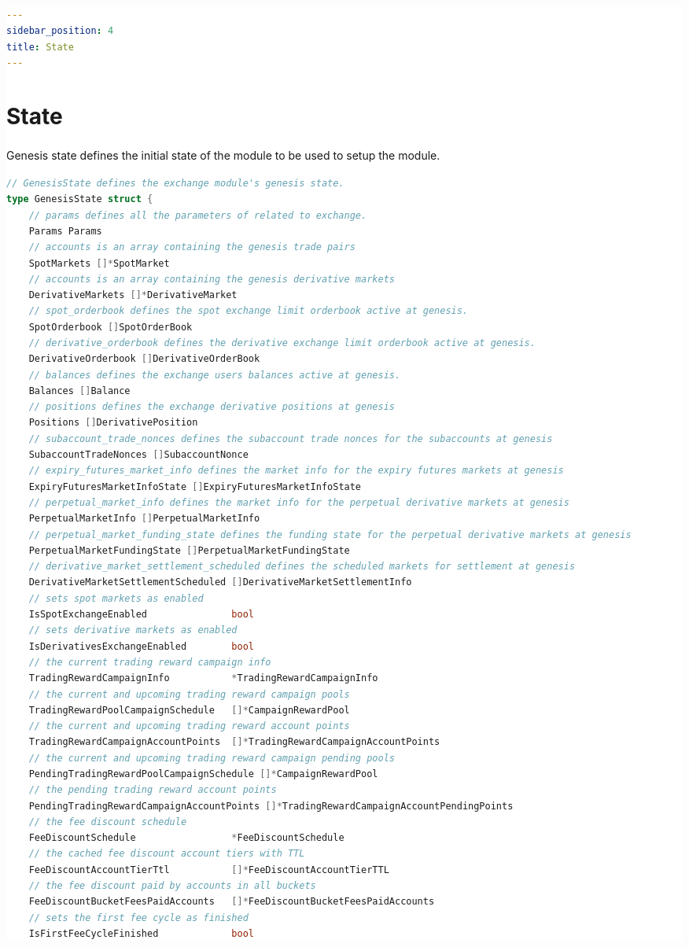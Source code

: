 ```yaml
---
sidebar_position: 4
title: State
---
```


# State

Genesis state defines the initial state of the module to be used to setup the module.

```go
// GenesisState defines the exchange module's genesis state.
type GenesisState struct {
	// params defines all the parameters of related to exchange.
	Params Params
	// accounts is an array containing the genesis trade pairs
	SpotMarkets []*SpotMarket
	// accounts is an array containing the genesis derivative markets
	DerivativeMarkets []*DerivativeMarket
	// spot_orderbook defines the spot exchange limit orderbook active at genesis.
	SpotOrderbook []SpotOrderBook
	// derivative_orderbook defines the derivative exchange limit orderbook active at genesis.
	DerivativeOrderbook []DerivativeOrderBook
	// balances defines the exchange users balances active at genesis.
	Balances []Balance
	// positions defines the exchange derivative positions at genesis
	Positions []DerivativePosition
	// subaccount_trade_nonces defines the subaccount trade nonces for the subaccounts at genesis
	SubaccountTradeNonces []SubaccountNonce
	// expiry_futures_market_info defines the market info for the expiry futures markets at genesis
	ExpiryFuturesMarketInfoState []ExpiryFuturesMarketInfoState
	// perpetual_market_info defines the market info for the perpetual derivative markets at genesis
	PerpetualMarketInfo []PerpetualMarketInfo
	// perpetual_market_funding_state defines the funding state for the perpetual derivative markets at genesis
	PerpetualMarketFundingState []PerpetualMarketFundingState
	// derivative_market_settlement_scheduled defines the scheduled markets for settlement at genesis
	DerivativeMarketSettlementScheduled []DerivativeMarketSettlementInfo
	// sets spot markets as enabled
	IsSpotExchangeEnabled               bool
	// sets derivative markets as enabled
	IsDerivativesExchangeEnabled        bool
	// the current trading reward campaign info
	TradingRewardCampaignInfo           *TradingRewardCampaignInfo
	// the current and upcoming trading reward campaign pools
	TradingRewardPoolCampaignSchedule   []*CampaignRewardPool
	// the current and upcoming trading reward account points
	TradingRewardCampaignAccountPoints  []*TradingRewardCampaignAccountPoints
	// the current and upcoming trading reward campaign pending pools
	PendingTradingRewardPoolCampaignSchedule []*CampaignRewardPool
	// the pending trading reward account points
	PendingTradingRewardCampaignAccountPoints []*TradingRewardCampaignAccountPendingPoints
	// the fee discount schedule
	FeeDiscountSchedule                 *FeeDiscountSchedule
	// the cached fee discount account tiers with TTL
	FeeDiscountAccountTierTtl           []*FeeDiscountAccountTierTTL
	// the fee discount paid by accounts in all buckets
	FeeDiscountBucketFeesPaidAccounts   []*FeeDiscountBucketFeesPaidAccounts
	// sets the first fee cycle as finished
	IsFirstFeeCycleFinished             bool
```